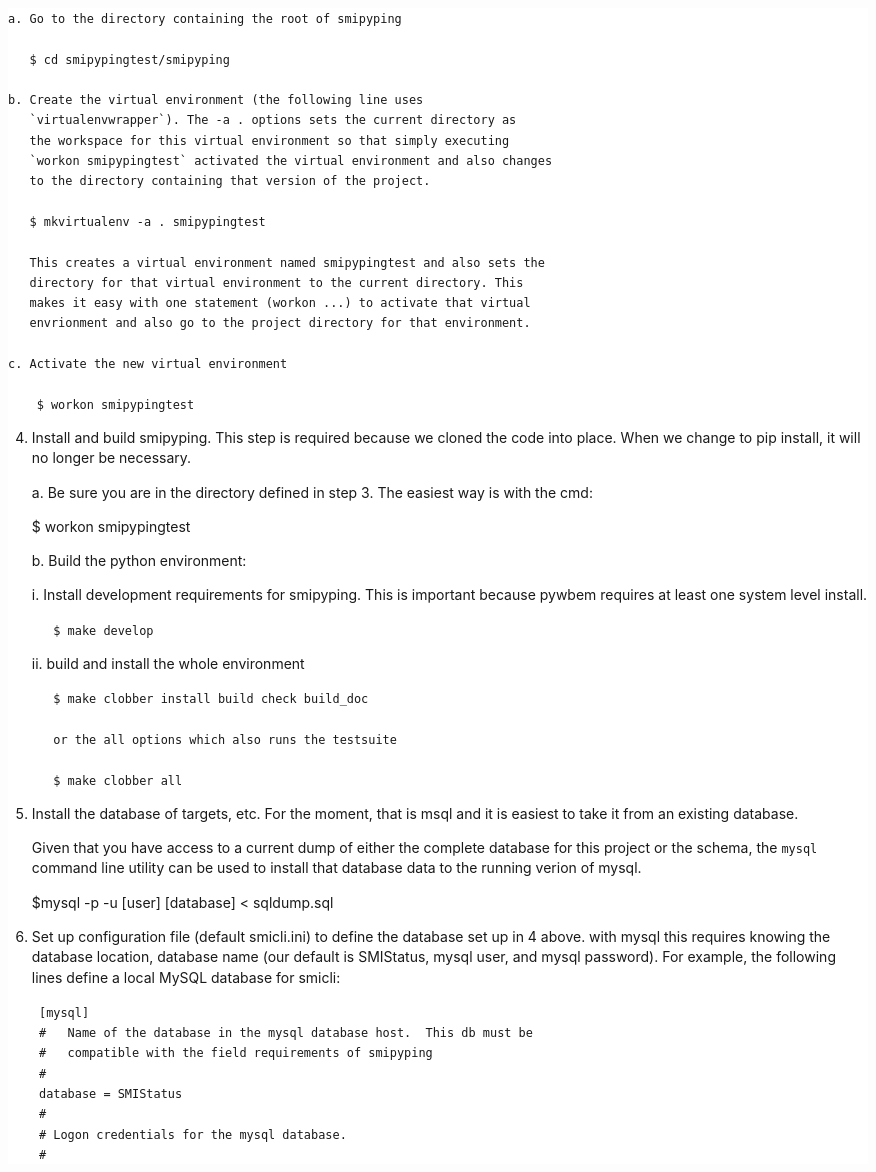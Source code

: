     a. Go to the directory containing the root of smipyping

       $ cd smipypingtest/smipyping

    b. Create the virtual environment (the following line uses
       `virtualenvwrapper`). The -a . options sets the current directory as
       the workspace for this virtual environment so that simply executing
       `workon smipypingtest` activated the virtual environment and also changes
       to the directory containing that version of the project.

       $ mkvirtualenv -a . smipypingtest

       This creates a virtual environment named smipypingtest and also sets the
       directory for that virtual environment to the current directory. This
       makes it easy with one statement (workon ...) to activate that virtual
       envrionment and also go to the project directory for that environment.

    c. Activate the new virtual environment

        $ workon smipypingtest

4.  Install and build smipyping. This step is required because we cloned the
    code into place.  When we change to pip install, it will no longer be
    necessary.

    a. Be sure you are in the directory defined in step 3.  The easiest way
       is with the cmd:

       $ workon smipypingtest

    b. Build the python environment:

       i.  Install development requirements for smipyping. This is important
           because pywbem requires at least one system level install.

           $ make develop

       ii. build and install the whole environment

           $ make clobber install build check build_doc

           or the all options which also runs the testsuite

           $ make clobber all

5. Install the database of targets, etc.  For the moment, that is msql and
   it is easiest to take it from an existing database.

   Given that you have access to a current dump of either the complete
   database for this project or the schema, the `mysql` command line utility
   can be used to install that database data to the running verion of mysql.

   $mysql -p -u [user] [database] < sqldump.sql


6. Set up  configuration file (default smicli.ini) to define the database set
   up in 4 above. with mysql this requires knowing the database location,
   database name (our default is SMIStatus, mysql user, and mysql password).
   For example, the following lines define a local MySQL database for smicli:

		[mysql]
		#   Name of the database in the mysql database host.  This db must be
		#   compatible with the field requirements of smipyping
		#
		database = SMIStatus
		#
		# Logon credentials for the mysql database.
		#